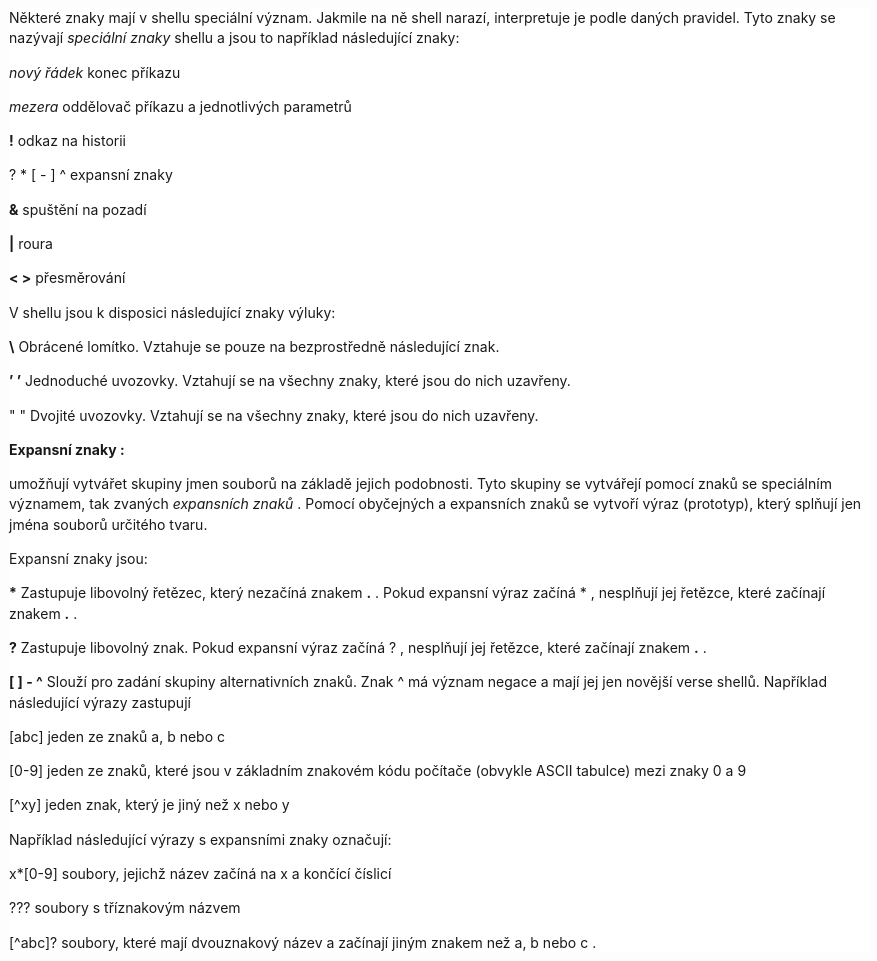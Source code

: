 Některé znaky mají v shellu speciální význam. Jakmile na ně shell narazí,
interpretuje je podle daných pravidel. Tyto znaky se nazývají *speciální znaky*
shellu a jsou to například následující znaky:

*nový řádek* konec příkazu

*mezera* oddělovač příkazu a jednotlivých parametrů

**!** odkaz na historii

? \* [ - ] \^ expansní znaky

**&** spuštění na pozadí

**\|** roura

**\< \>** přesměrování

V shellu jsou k disposici následující znaky výluky:

**\\** Obrácené lomítko. Vztahuje se pouze na bezprostředně následující znak.

**’ ’** Jednoduché uvozovky. Vztahují se na všechny znaky, které jsou do nich
uzavřeny.

" " Dvojité uvozovky. Vztahují se na všechny znaky, které jsou do nich uzavřeny.

**Expansní znaky :**

umožňují vytvářet skupiny jmen souborů na základě jejich podobnosti. Tyto
skupiny se vytvářejí pomocí znaků se speciálním významem, tak zvaných
*expansních znaků* . Pomocí obyčejných a expansních znaků se vytvoří výraz
(prototyp), který splňují jen jména souborů určitého tvaru.

Expansní znaky jsou:

**\*** Zastupuje libovolný řetězec, který nezačíná znakem **.** . Pokud expansní
výraz začíná \* , nesplňují jej řetězce, které začínají znakem **.** .

**?** Zastupuje libovolný znak. Pokud expansní výraz začíná ? , nesplňují jej
řetězce, které začínají znakem **.** .

**[ ] - \^** Slouží pro zadání skupiny alternativních znaků. Znak \^ má význam
negace a mají jej jen novější verse shellů. Například následující výrazy
zastupují

[abc] jeden ze znaků a, b nebo c

[0-9] jeden ze znaků, které jsou v základním znakovém kódu počítače (obvykle
ASCII tabulce) mezi znaky 0 a 9

[\^xy] jeden znak, který je jiný než x nebo y

Například následující výrazy s expansními znaky označují:

x\*[0-9] soubory, jejichž název začíná na x a končící číslicí

??? soubory s tříznakovým názvem

[\^abc]? soubory, které mají dvouznakový název a začínají jiným znakem než a, b
nebo c .
